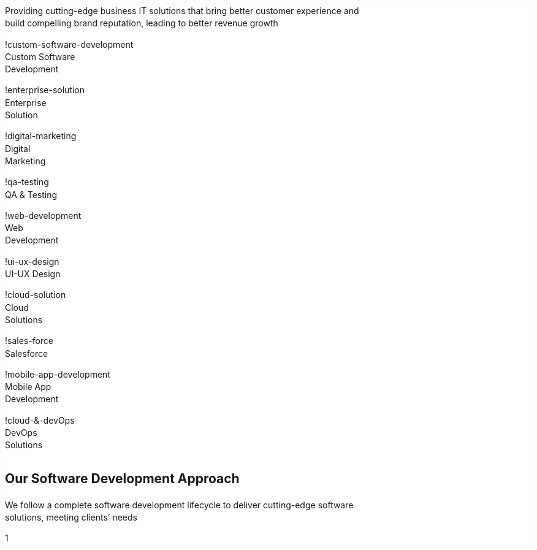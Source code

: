 Providing cutting-edge business IT solutions that bring better customer experience and  
build compelling brand reputation, leading to better revenue growth

!custom-software-development
\
Custom Software  \
Development

!enterprise-solution
\
Enterprise  \
Solution

!digital-marketing
\
Digital  \
Marketing

!qa-testing
\
QA & Testing

!web-development
\
Web  \
Development

!ui-ux-design
\
UI-UX Design

!cloud-solution
\
Cloud  \
Solutions

!sales-force
\
Salesforce

!mobile-app-development
\
Mobile App  \
Development

!cloud-&-devOps
\
DevOps  \
Solutions

Our Software Development Approach
---------------------------------

We follow a complete software development lifecycle to deliver cutting-edge software  
solutions, meeting clients’ needs

1
